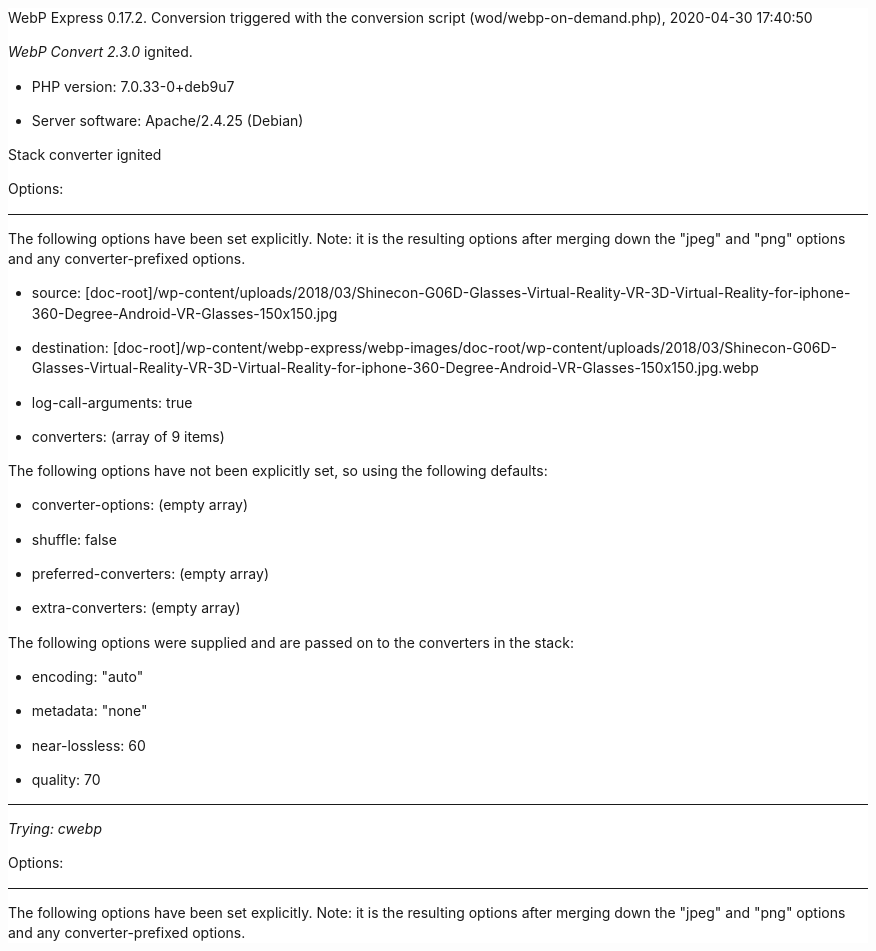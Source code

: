 WebP Express 0.17.2. Conversion triggered with the conversion script (wod/webp-on-demand.php), 2020-04-30 17:40:50


*WebP Convert 2.3.0*  ignited.

- PHP version: 7.0.33-0+deb9u7

- Server software: Apache/2.4.25 (Debian)


Stack converter ignited


Options:

------------

The following options have been set explicitly. Note: it is the resulting options after merging down the "jpeg" and "png" options and any converter-prefixed options.

- source: [doc-root]/wp-content/uploads/2018/03/Shinecon-G06D-Glasses-Virtual-Reality-VR-3D-Virtual-Reality-for-iphone-360-Degree-Android-VR-Glasses-150x150.jpg

- destination: [doc-root]/wp-content/webp-express/webp-images/doc-root/wp-content/uploads/2018/03/Shinecon-G06D-Glasses-Virtual-Reality-VR-3D-Virtual-Reality-for-iphone-360-Degree-Android-VR-Glasses-150x150.jpg.webp

- log-call-arguments: true

- converters: (array of 9 items)


The following options have not been explicitly set, so using the following defaults:

- converter-options: (empty array)

- shuffle: false

- preferred-converters: (empty array)

- extra-converters: (empty array)


The following options were supplied and are passed on to the converters in the stack:

- encoding: "auto"

- metadata: "none"

- near-lossless: 60

- quality: 70

------------



*Trying: cwebp* 


Options:

------------

The following options have been set explicitly. Note: it is the resulting options after merging down the "jpeg" and "png" options and any converter-prefixed options.
